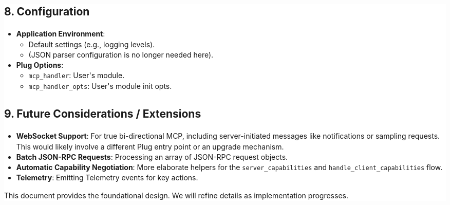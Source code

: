 ## 8. Configuration

*   **Application Environment**:
    *   Default settings (e.g., logging levels).
    *   (JSON parser configuration is no longer needed here).
*   **Plug Options**:
    *   `mcp_handler`: User's module.
    *   `mcp_handler_opts`: User's module init opts.

## 9. Future Considerations / Extensions

*   **WebSocket Support**: For true bi-directional MCP, including server-initiated messages like notifications or sampling requests. This would likely involve a different Plug entry point or an upgrade mechanism.
*   **Batch JSON-RPC Requests**: Processing an array of JSON-RPC request objects.
*   **Automatic Capability Negotiation**: More elaborate helpers for the `server_capabilities` and `handle_client_capabilities` flow.
*   **Telemetry**: Emitting Telemetry events for key actions.

This document provides the foundational design. We will refine details as implementation progresses. 